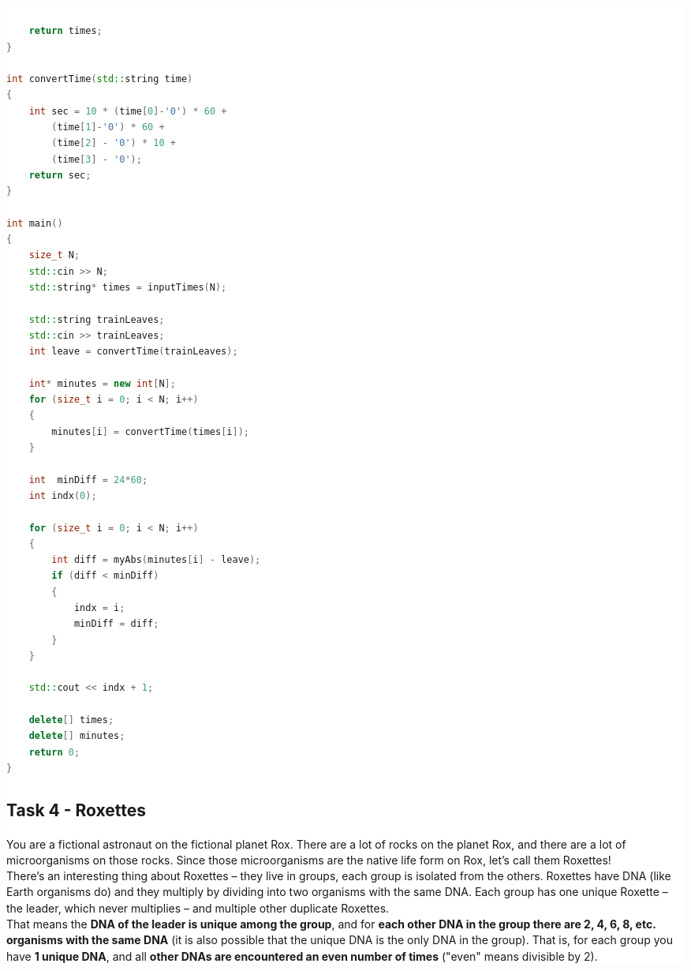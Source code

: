 ```cpp

	return times;
}

int convertTime(std::string time)
{
	int sec = 10 * (time[0]-'0') * 60 +
		(time[1]-'0') * 60 +
		(time[2] - '0') * 10 +
		(time[3] - '0');
	return sec;
}

int main()
{
	size_t N;
	std::cin >> N;
	std::string* times = inputTimes(N);

	std::string trainLeaves;
	std::cin >> trainLeaves;
	int leave = convertTime(trainLeaves);

	int* minutes = new int[N];
	for (size_t i = 0; i < N; i++)
	{
		minutes[i] = convertTime(times[i]);
	}
	
	int  minDiff = 24*60;
	int indx(0);

	for (size_t i = 0; i < N; i++)
	{
		int diff = myAbs(minutes[i] - leave);
		if (diff < minDiff)
		{
			indx = i;
			minDiff = diff;
		}
	}

	std::cout << indx + 1;

	delete[] times;
	delete[] minutes;
	return 0;
}
```
## Task 4 - Roxettes
You are a fictional astronaut on the fictional planet Rox. There are a lot of rocks on the planet Rox, and there are a lot of microorganisms on those rocks. Since those microorganisms are the native life form on Rox, let’s call them Roxettes!<br>
There’s an interesting thing about Roxettes – they live in groups, each group is isolated from the others. Roxettes have DNA (like Earth organisms do) and they multiply by dividing into two organisms with the same DNA. Each group has one unique Roxette – the leader, which never multiplies – and multiple other duplicate Roxettes. <br>
That means the **DNA of the leader is unique among the group**, and for **each other DNA in the group there are 2, 4, 6, 8, etc. organisms with the same DNA** (it is also possible that the unique DNA is the only DNA in the group). That is, for each group you have **1 unique DNA**, and all **other DNAs are encountered an even number of times** ("even" means divisible by 2).<br>